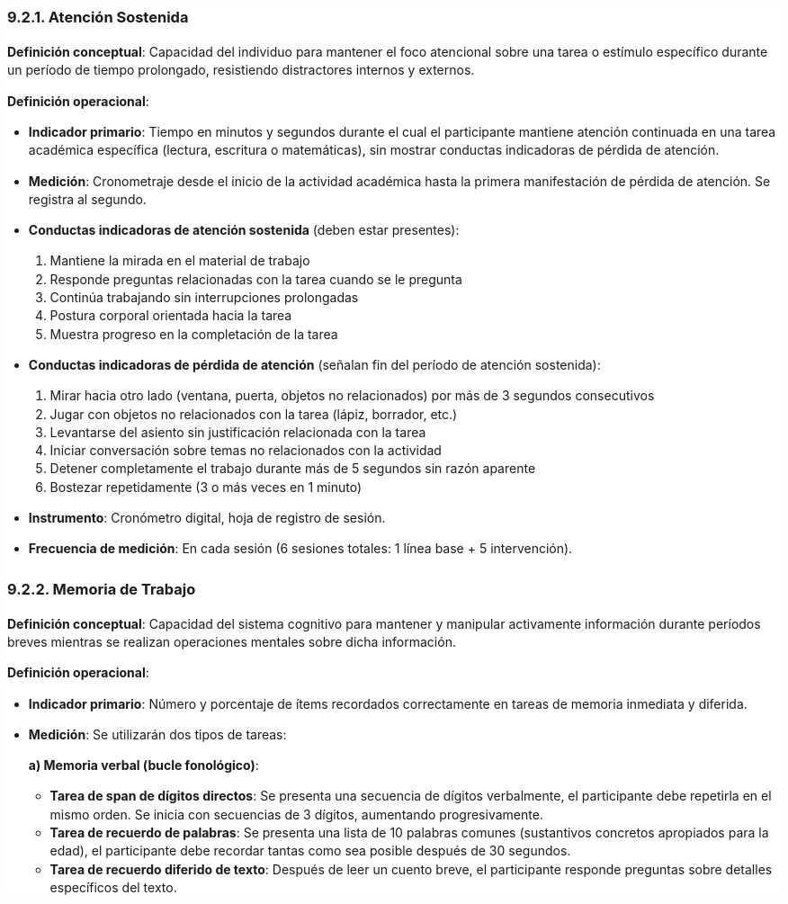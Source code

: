 ### 9.2.1. Atención Sostenida

**Definición conceptual**: Capacidad del individuo para mantener el foco atencional sobre una tarea o estímulo específico durante un período de tiempo prolongado, resistiendo distractores internos y externos.

**Definición operacional**:

- **Indicador primario**: Tiempo en minutos y segundos durante el cual el participante mantiene atención continuada en una tarea académica específica (lectura, escritura o matemáticas), sin mostrar conductas indicadoras de pérdida de atención.

- **Medición**: Cronometraje desde el inicio de la actividad académica hasta la primera manifestación de pérdida de atención. Se registra al segundo.

- **Conductas indicadoras de atención sostenida** (deben estar presentes):
  1. Mantiene la mirada en el material de trabajo
  2. Responde preguntas relacionadas con la tarea cuando se le pregunta
  3. Continúa trabajando sin interrupciones prolongadas
  4. Postura corporal orientada hacia la tarea
  5. Muestra progreso en la completación de la tarea

- **Conductas indicadoras de pérdida de atención** (señalan fin del período de atención sostenida):
  1. Mirar hacia otro lado (ventana, puerta, objetos no relacionados) por más de 3 segundos consecutivos
  2. Jugar con objetos no relacionados con la tarea (lápiz, borrador, etc.)
  3. Levantarse del asiento sin justificación relacionada con la tarea
  4. Iniciar conversación sobre temas no relacionados con la actividad
  5. Detener completamente el trabajo durante más de 5 segundos sin razón aparente
  6. Bostezar repetidamente (3 o más veces en 1 minuto)

- **Instrumento**: Cronómetro digital, hoja de registro de sesión.

- **Frecuencia de medición**: En cada sesión (6 sesiones totales: 1 línea base + 5 intervención).

### 9.2.2. Memoria de Trabajo

**Definición conceptual**: Capacidad del sistema cognitivo para mantener y manipular activamente información durante períodos breves mientras se realizan operaciones mentales sobre dicha información.

**Definición operacional**:

- **Indicador primario**: Número y porcentaje de ítems recordados correctamente en tareas de memoria inmediata y diferida.

- **Medición**: Se utilizarán dos tipos de tareas:

  **a) Memoria verbal (bucle fonológico)**:
  - **Tarea de span de dígitos directos**: Se presenta una secuencia de dígitos verbalmente, el participante debe repetirla en el mismo orden. Se inicia con secuencias de 3 dígitos, aumentando progresivamente.
  - **Tarea de recuerdo de palabras**: Se presenta una lista de 10 palabras comunes (sustantivos concretos apropiados para la edad), el participante debe recordar tantas como sea posible después de 30 segundos.
  - **Tarea de recuerdo diferido de texto**: Después de leer un cuento breve, el participante responde preguntas sobre detalles específicos del texto.
